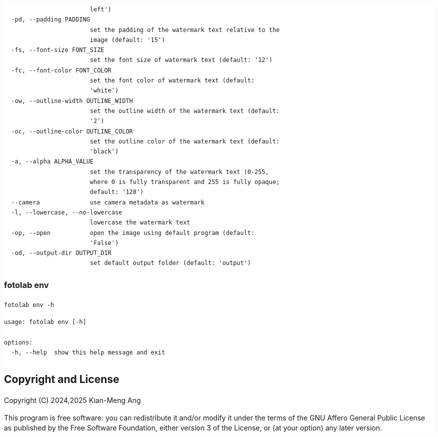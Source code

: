 ```console
                        left')
  -pd, --padding PADDING
                        set the padding of the watermark text relative to the
                        image (default: '15')
  -fs, --font-size FONT_SIZE
                        set the font size of watermark text (default: '12')
  -fc, --font-color FONT_COLOR
                        set the font color of watermark text (default:
                        'white')
  -ow, --outline-width OUTLINE_WIDTH
                        set the outline width of the watermark text (default:
                        '2')
  -oc, --outline-color OUTLINE_COLOR
                        set the outline color of the watermark text (default:
                        'black')
  -a, --alpha ALPHA_VALUE
                        set the transparency of the watermark text (0-255,
                        where 0 is fully transparent and 255 is fully opaque;
                        default: '128')
  --camera              use camera metadata as watermark
  -l, --lowercase, --no-lowercase
                        lowercase the watermark text
  -op, --open           open the image using default program (default:
                        'False')
  -od, --output-dir OUTPUT_DIR
                        set default output folder (default: 'output')
```



### fotolab env

```console
fotolab env -h
```



```console
usage: fotolab env [-h]

options:
  -h, --help  show this help message and exit
```



## Copyright and License

Copyright (C) 2024,2025 Kian-Meng Ang

This program is free software: you can redistribute it and/or modify it under
the terms of the GNU Affero General Public License as published by the Free
Software Foundation, either version 3 of the License, or (at your option) any
later version.
